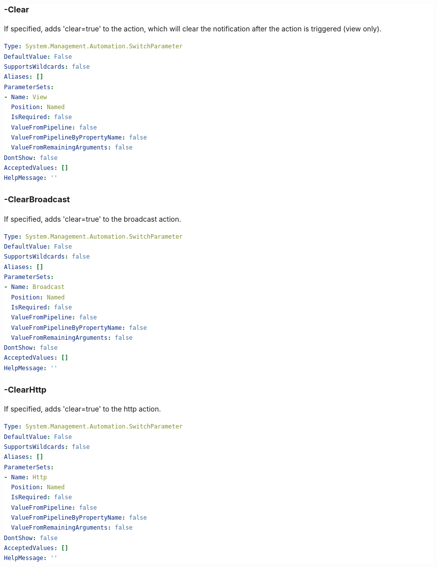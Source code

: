 ### -Clear

If specified, adds 'clear=true' to the action, which will clear the notification after the action is triggered (view only).

```yaml
Type: System.Management.Automation.SwitchParameter
DefaultValue: False
SupportsWildcards: false
Aliases: []
ParameterSets:
- Name: View
  Position: Named
  IsRequired: false
  ValueFromPipeline: false
  ValueFromPipelineByPropertyName: false
  ValueFromRemainingArguments: false
DontShow: false
AcceptedValues: []
HelpMessage: ''
```

### -ClearBroadcast

If specified, adds 'clear=true' to the broadcast action.

```yaml
Type: System.Management.Automation.SwitchParameter
DefaultValue: False
SupportsWildcards: false
Aliases: []
ParameterSets:
- Name: Broadcast
  Position: Named
  IsRequired: false
  ValueFromPipeline: false
  ValueFromPipelineByPropertyName: false
  ValueFromRemainingArguments: false
DontShow: false
AcceptedValues: []
HelpMessage: ''
```

### -ClearHttp

If specified, adds 'clear=true' to the http action.

```yaml
Type: System.Management.Automation.SwitchParameter
DefaultValue: False
SupportsWildcards: false
Aliases: []
ParameterSets:
- Name: Http
  Position: Named
  IsRequired: false
  ValueFromPipeline: false
  ValueFromPipelineByPropertyName: false
  ValueFromRemainingArguments: false
DontShow: false
AcceptedValues: []
HelpMessage: ''
```
